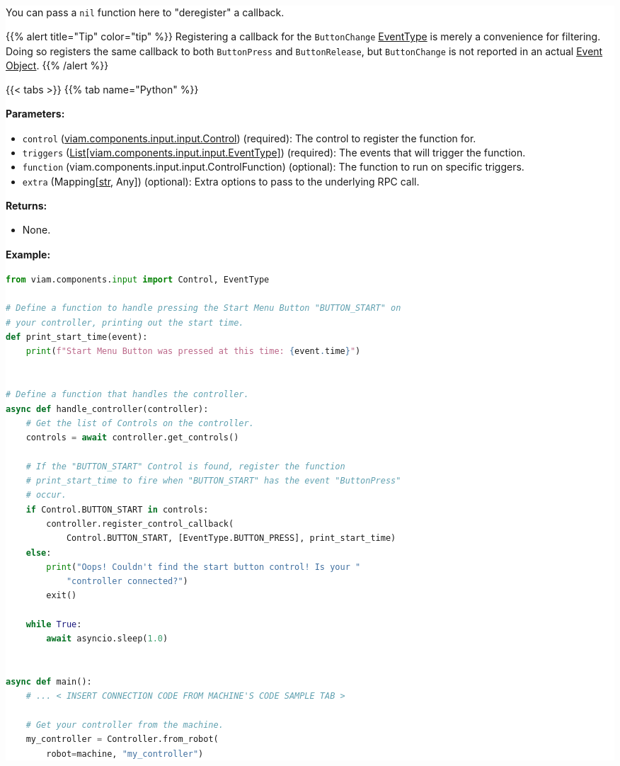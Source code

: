You can pass a `nil` function here to "deregister" a callback.

{{% alert title="Tip" color="tip" %}}
Registering a callback for the `ButtonChange` [EventType](#eventtype-field) is merely a convenience for filtering.
Doing so registers the same callback to both `ButtonPress` and `ButtonRelease`, but `ButtonChange` is not reported in an actual [Event Object](#event-object).
{{% /alert %}}

{{< tabs >}}
{{% tab name="Python" %}}

**Parameters:**

- `control` ([viam.components.input.input.Control](https://python.viam.dev/autoapi/viam/components/input/index.html#viam.components.input.Control)) (required): The control to register the function for.
- `triggers` ([List[viam.components.input.input.EventType]](https://python.viam.dev/autoapi/viam/components/input/index.html#viam.components.input.EventType)) (required): The events that will trigger the function.
- `function` (viam.components.input.input.ControlFunction) (optional): The function to run on specific triggers.
- `extra` (Mapping[[str](https://docs.python.org/3/library/stdtypes.html#text-sequence-type-str), Any]) (optional): Extra options to pass to the underlying RPC call.

**Returns:**

- None.

**Example:**

```python {class="line-numbers linkable-line-numbers"}
from viam.components.input import Control, EventType

# Define a function to handle pressing the Start Menu Button "BUTTON_START" on
# your controller, printing out the start time.
def print_start_time(event):
    print(f"Start Menu Button was pressed at this time: {event.time}")


# Define a function that handles the controller.
async def handle_controller(controller):
    # Get the list of Controls on the controller.
    controls = await controller.get_controls()

    # If the "BUTTON_START" Control is found, register the function
    # print_start_time to fire when "BUTTON_START" has the event "ButtonPress"
    # occur.
    if Control.BUTTON_START in controls:
        controller.register_control_callback(
            Control.BUTTON_START, [EventType.BUTTON_PRESS], print_start_time)
    else:
        print("Oops! Couldn't find the start button control! Is your "
            "controller connected?")
        exit()

    while True:
        await asyncio.sleep(1.0)


async def main():
    # ... < INSERT CONNECTION CODE FROM MACHINE'S CODE SAMPLE TAB >

    # Get your controller from the machine.
    my_controller = Controller.from_robot(
        robot=machine, "my_controller")

```